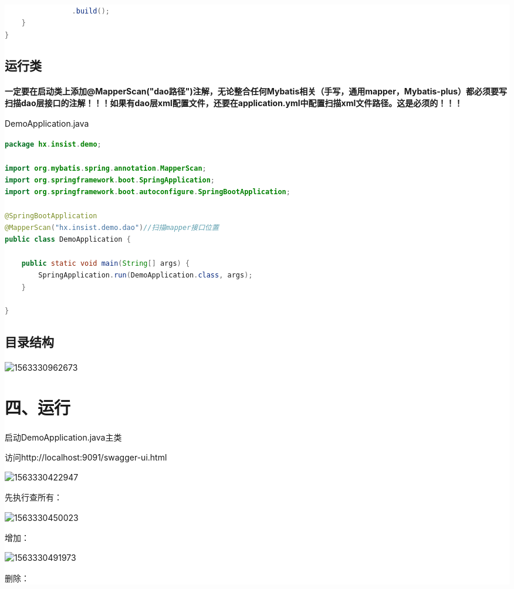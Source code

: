 ```java
                .build();
    }
}
```

## 运行类

**一定要在启动类上添加@MapperScan("dao路径")注解，无论整合任何Mybatis相关（手写，通用mapper，Mybatis-plus）都必须要写扫描dao层接口的注解！！！如果有dao层xml配置文件，还要在application.yml中配置扫描xml文件路径。这是必须的！！！**

DemoApplication.java

```java
package hx.insist.demo;

import org.mybatis.spring.annotation.MapperScan;
import org.springframework.boot.SpringApplication;
import org.springframework.boot.autoconfigure.SpringBootApplication;

@SpringBootApplication
@MapperScan("hx.insist.demo.dao")//扫描mapper接口位置
public class DemoApplication {

    public static void main(String[] args) {
        SpringApplication.run(DemoApplication.class, args);
    }

}
```

## 目录结构

![1563330962673](C:\Users\123\AppData\Roaming\Typora\typora-user-images\1563330962673.png)

# 四、运行

启动DemoApplication.java主类

访问http://localhost:9091/swagger-ui.html

![1563330422947](C:\Users\123\AppData\Roaming\Typora\typora-user-images\1563330422947.png)

先执行查所有：

![1563330450023](C:\Users\123\AppData\Roaming\Typora\typora-user-images\1563330450023.png)

增加：

![1563330491973](C:\Users\123\AppData\Roaming\Typora\typora-user-images\1563330491973.png)

删除：
